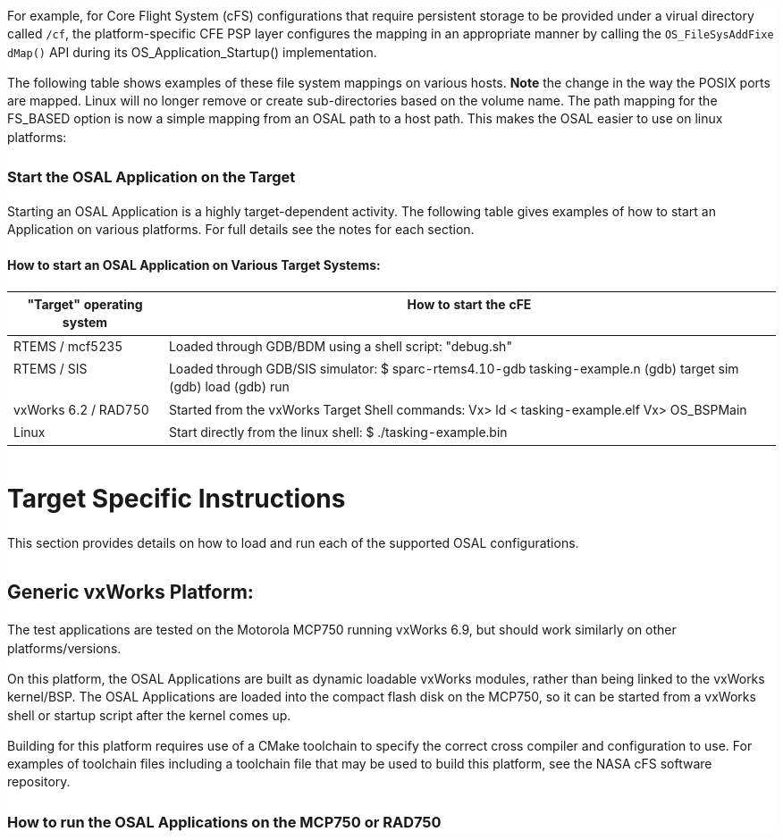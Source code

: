 For example, for Core Flight System (cFS) configurations that require persistent
storage to be provided under a virual directory called `/cf`, the platform-specific
CFE PSP layer configures the mapping in an appropriate manner by calling
the `OS_FileSysAddFixedMap()` API during its OS_Application_Startup() implementation.

The following table shows examples of these file system mappings on
various hosts. **Note** the change in the way the POSIX ports are
mapped. Linux will no longer remove or create sub-directories based on
the volume name. The path mapping for the FS_BASED option is now a
simple mapping from an OSAL path to a host path. This makes the OSAL
easier to use on linux platforms:

### Start the OSAL Application on the Target

Starting an OSAL Application is a highly target-dependent activity. The
following table gives examples of how to start an Application on various
platforms. For full details see the notes for each section.

#### How to start an OSAL Application on Various Target Systems:

|  **"Target" operating system**   | **How to start the cFE**  |
|---|---|
|RTEMS / mcf5235  | Loaded through GDB/BDM using a shell script: "debug.sh" |
| RTEMS / SIS | Loaded through GDB/SIS simulator: \$ sparc-rtems4.10-gdb tasking-example.n (gdb) target sim  (gdb) load (gdb) run  |
| vxWorks 6.2 / RAD750  | Started from the vxWorks Target Shell commands: Vx\> ld \< tasking-example.elf Vx\> OS_BSPMain |
| Linux | Start directly from the linux shell: \$ ./tasking-example.bin  |


# Target Specific Instructions

This section provides details on how to load and run each of the
supported OSAL configurations.

## Generic vxWorks Platform:

The test applications are tested on the Motorola MCP750 running vxWorks 6.9,
but should work similarly on other platforms/versions.

On this platform, the OSAL Applications are built as dynamic loadable vxWorks
modules, rather than being linked to the vxWorks kernel/BSP. The OSAL Applications
are loaded into the compact flash disk on the MCP750, so it can be started from a
vxWorks shell or startup script after the kernel comes up.

Building for this platform requires use of a CMake toolchain to specify the
correct cross compiler and configuration to use.  For examples of toolchain
files including a toolchain file that may be used to build this platform, see
the NASA cFS software repository.

### How to run the OSAL Applications on the MCP750 or RAD750
